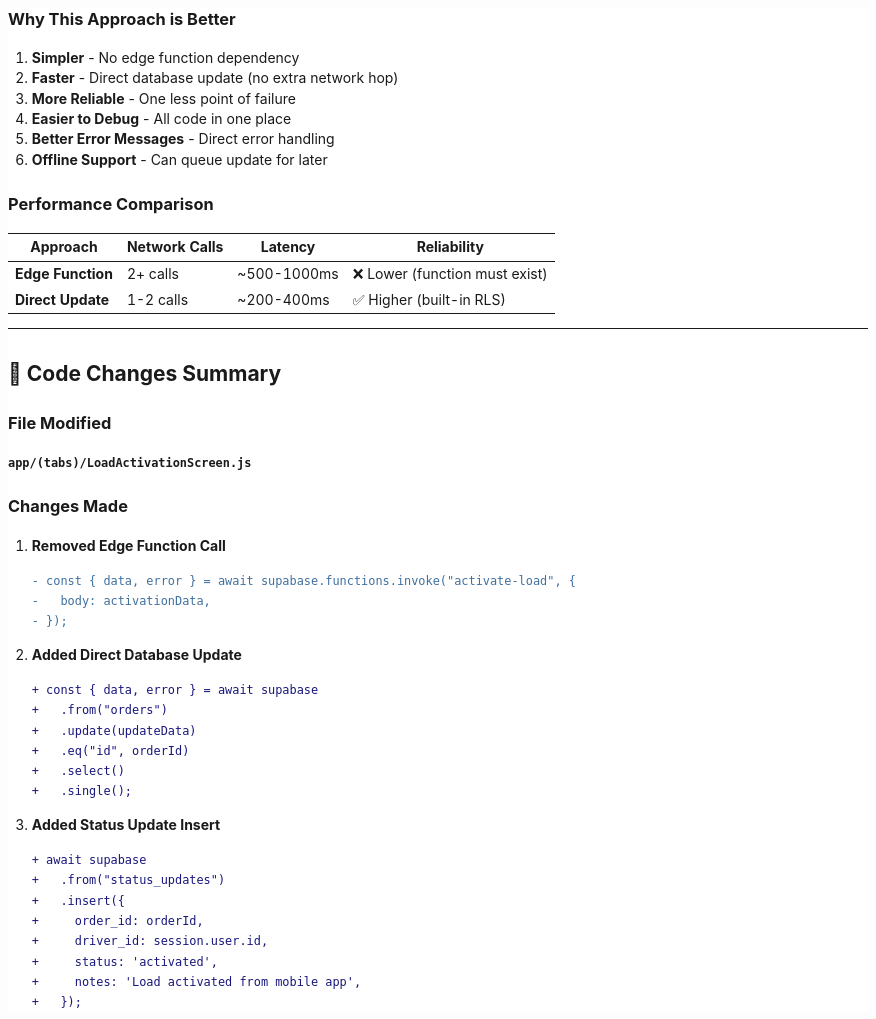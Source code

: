 ### Why This Approach is Better

1. **Simpler** - No edge function dependency
2. **Faster** - Direct database update (no extra network hop)
3. **More Reliable** - One less point of failure
4. **Easier to Debug** - All code in one place
5. **Better Error Messages** - Direct error handling
6. **Offline Support** - Can queue update for later

### Performance Comparison

| Approach          | Network Calls | Latency     | Reliability                    |
| ----------------- | ------------- | ----------- | ------------------------------ |
| **Edge Function** | 2+ calls      | ~500-1000ms | ❌ Lower (function must exist) |
| **Direct Update** | 1-2 calls     | ~200-400ms  | ✅ Higher (built-in RLS)       |

---

## 📝 Code Changes Summary

### File Modified

**`app/(tabs)/LoadActivationScreen.js`**

### Changes Made

1. **Removed Edge Function Call**

   ```diff
   - const { data, error } = await supabase.functions.invoke("activate-load", {
   -   body: activationData,
   - });
   ```

2. **Added Direct Database Update**

   ```diff
   + const { data, error } = await supabase
   +   .from("orders")
   +   .update(updateData)
   +   .eq("id", orderId)
   +   .select()
   +   .single();
   ```

3. **Added Status Update Insert**

   ```diff
   + await supabase
   +   .from("status_updates")
   +   .insert({
   +     order_id: orderId,
   +     driver_id: session.user.id,
   +     status: 'activated',
   +     notes: 'Load activated from mobile app',
   +   });
   ```
